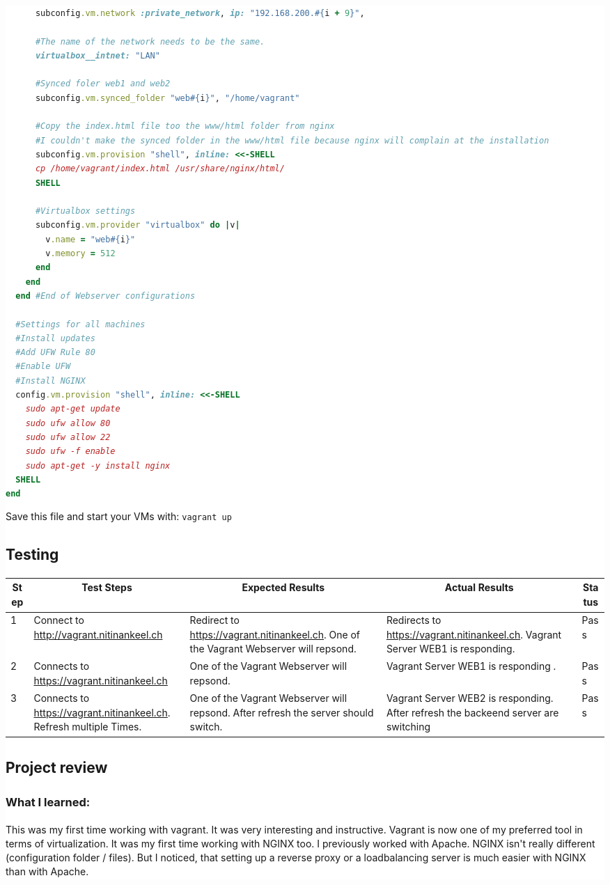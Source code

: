 ```Ruby
      subconfig.vm.network :private_network, ip: "192.168.200.#{i + 9}",
      
      #The name of the network needs to be the same.
      virtualbox__intnet: "LAN"
      
      #Synced foler web1 and web2
      subconfig.vm.synced_folder "web#{i}", "/home/vagrant"

      #Copy the index.html file too the www/html folder from nginx
      #I couldn't make the synced folder in the www/html file because nginx will complain at the installation
      subconfig.vm.provision "shell", inline: <<-SHELL
      cp /home/vagrant/index.html /usr/share/nginx/html/
      SHELL

      #Virtualbox settings
      subconfig.vm.provider "virtualbox" do |v|
        v.name = "web#{i}"
        v.memory = 512
      end
    end
  end #End of Webserver configurations

  #Settings for all machines
  #Install updates
  #Add UFW Rule 80
  #Enable UFW
  #Install NGINX
  config.vm.provision "shell", inline: <<-SHELL
    sudo apt-get update
    sudo ufw allow 80
    sudo ufw allow 22
    sudo ufw -f enable
    sudo apt-get -y install nginx
  SHELL
end
```
Save this file and start your VMs with:
``vagrant up``

## Testing

| Step | Test Steps | Expected Results | Actual Results | Status |
| ---- | --------- | ----- | ----------- | - |
| 1 | Connect to http://vagrant.nitinankeel.ch | Redirect to https://vagrant.nitinankeel.ch. One of the Vagrant Webserver will repsond. | Redirects to https://vagrant.nitinankeel.ch. Vagrant Server WEB1 is responding. | Pass|
| 2 | Connects to https://vagrant.nitinankeel.ch | One of the Vagrant Webserver will repsond. | Vagrant Server WEB1 is responding .| Pass |
| 3 | Connects to https://vagrant.nitinankeel.ch. Refresh multiple Times. | One of the Vagrant Webserver will repsond. After refresh the server should switch. |  Vagrant Server WEB2 is responding. After refresh the backeend server are switching | Pass |

## Project review
### What I learned:
This was my first time working with vagrant. It was very interesting and instructive. Vagrant is now one of my preferred tool in terms of virtualization. It was my first time working with NGINX too. I  previously worked with Apache. NGINX isn't really different (configuration folder / files). But I noticed, that setting up a reverse proxy or a loadbalancing server is much easier with NGINX than with Apache.

